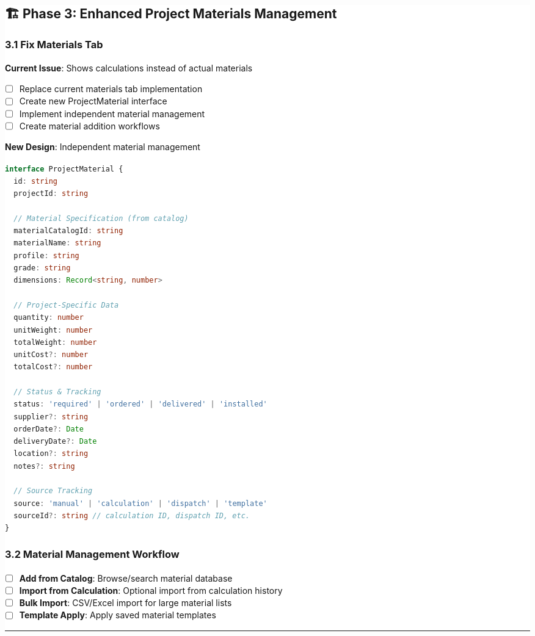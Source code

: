 
## 🏗️ Phase 3: Enhanced Project Materials Management

### **3.1 Fix Materials Tab**
**Current Issue**: Shows calculations instead of actual materials

- [ ] Replace current materials tab implementation
- [ ] Create new ProjectMaterial interface
- [ ] Implement independent material management
- [ ] Create material addition workflows

**New Design**: Independent material management
```typescript
interface ProjectMaterial {
  id: string
  projectId: string
  
  // Material Specification (from catalog)
  materialCatalogId: string
  materialName: string
  profile: string
  grade: string
  dimensions: Record<string, number>
  
  // Project-Specific Data
  quantity: number
  unitWeight: number
  totalWeight: number
  unitCost?: number
  totalCost?: number
  
  // Status & Tracking
  status: 'required' | 'ordered' | 'delivered' | 'installed'
  supplier?: string
  orderDate?: Date
  deliveryDate?: Date
  location?: string
  notes?: string
  
  // Source Tracking
  source: 'manual' | 'calculation' | 'dispatch' | 'template'
  sourceId?: string // calculation ID, dispatch ID, etc.
}
```

### **3.2 Material Management Workflow**
- [ ] **Add from Catalog**: Browse/search material database
- [ ] **Import from Calculation**: Optional import from calculation history
- [ ] **Bulk Import**: CSV/Excel import for large material lists
- [ ] **Template Apply**: Apply saved material templates

---
